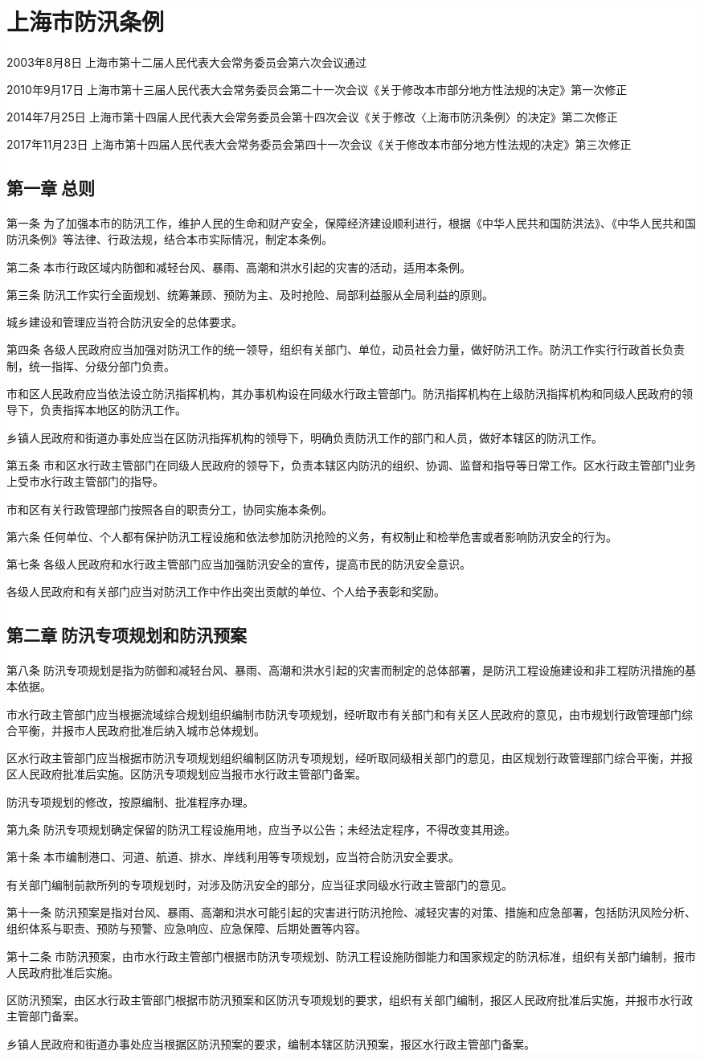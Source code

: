 # 上海市防汛条例

2003年8月8日 上海市第十二届人民代表大会常务委员会第六次会议通过

2010年9月17日 上海市第十三届人民代表大会常务委员会第二十一次会议《关于修改本市部分地方性法规的决定》第一次修正

2014年7月25日 上海市第十四届人民代表大会常务委员会第十四次会议《关于修改〈上海市防汛条例〉的决定》第二次修正

2017年11月23日 上海市第十四届人民代表大会常务委员会第四十一次会议《关于修改本市部分地方性法规的决定》第三次修正



## 第一章  总则

第一条 为了加强本市的防汛工作，维护人民的生命和财产安全，保障经济建设顺利进行，根据《中华人民共和国防洪法》、《中华人民共和国防汛条例》等法律、行政法规，结合本市实际情况，制定本条例。

第二条 本市行政区域内防御和减轻台风、暴雨、高潮和洪水引起的灾害的活动，适用本条例。

第三条 防汛工作实行全面规划、统筹兼顾、预防为主、及时抢险、局部利益服从全局利益的原则。

城乡建设和管理应当符合防汛安全的总体要求。

第四条 各级人民政府应当加强对防汛工作的统一领导，组织有关部门、单位，动员社会力量，做好防汛工作。防汛工作实行行政首长负责制，统一指挥、分级分部门负责。

市和区人民政府应当依法设立防汛指挥机构，其办事机构设在同级水行政主管部门。防汛指挥机构在上级防汛指挥机构和同级人民政府的领导下，负责指挥本地区的防汛工作。

乡镇人民政府和街道办事处应当在区防汛指挥机构的领导下，明确负责防汛工作的部门和人员，做好本辖区的防汛工作。

第五条 市和区水行政主管部门在同级人民政府的领导下，负责本辖区内防汛的组织、协调、监督和指导等日常工作。区水行政主管部门业务上受市水行政主管部门的指导。

市和区有关行政管理部门按照各自的职责分工，协同实施本条例。

第六条 任何单位、个人都有保护防汛工程设施和依法参加防汛抢险的义务，有权制止和检举危害或者影响防汛安全的行为。

第七条 各级人民政府和水行政主管部门应当加强防汛安全的宣传，提高市民的防汛安全意识。

各级人民政府和有关部门应当对防汛工作中作出突出贡献的单位、个人给予表彰和奖励。

## 第二章  防汛专项规划和防汛预案

第八条 防汛专项规划是指为防御和减轻台风、暴雨、高潮和洪水引起的灾害而制定的总体部署，是防汛工程设施建设和非工程防汛措施的基本依据。

市水行政主管部门应当根据流域综合规划组织编制市防汛专项规划，经听取市有关部门和有关区人民政府的意见，由市规划行政管理部门综合平衡，并报市人民政府批准后纳入城市总体规划。

区水行政主管部门应当根据市防汛专项规划组织编制区防汛专项规划，经听取同级相关部门的意见，由区规划行政管理部门综合平衡，并报区人民政府批准后实施。区防汛专项规划应当报市水行政主管部门备案。

防汛专项规划的修改，按原编制、批准程序办理。

第九条 防汛专项规划确定保留的防汛工程设施用地，应当予以公告；未经法定程序，不得改变其用途。

第十条 本市编制港口、河道、航道、排水、岸线利用等专项规划，应当符合防汛安全要求。

有关部门编制前款所列的专项规划时，对涉及防汛安全的部分，应当征求同级水行政主管部门的意见。

第十一条 防汛预案是指对台风、暴雨、高潮和洪水可能引起的灾害进行防汛抢险、减轻灾害的对策、措施和应急部署，包括防汛风险分析、组织体系与职责、预防与预警、应急响应、应急保障、后期处置等内容。

第十二条 市防汛预案，由市水行政主管部门根据市防汛专项规划、防汛工程设施防御能力和国家规定的防汛标准，组织有关部门编制，报市人民政府批准后实施。

区防汛预案，由区水行政主管部门根据市防汛预案和区防汛专项规划的要求，组织有关部门编制，报区人民政府批准后实施，并报市水行政主管部门备案。

乡镇人民政府和街道办事处应当根据区防汛预案的要求，编制本辖区防汛预案，报区水行政主管部门备案。
